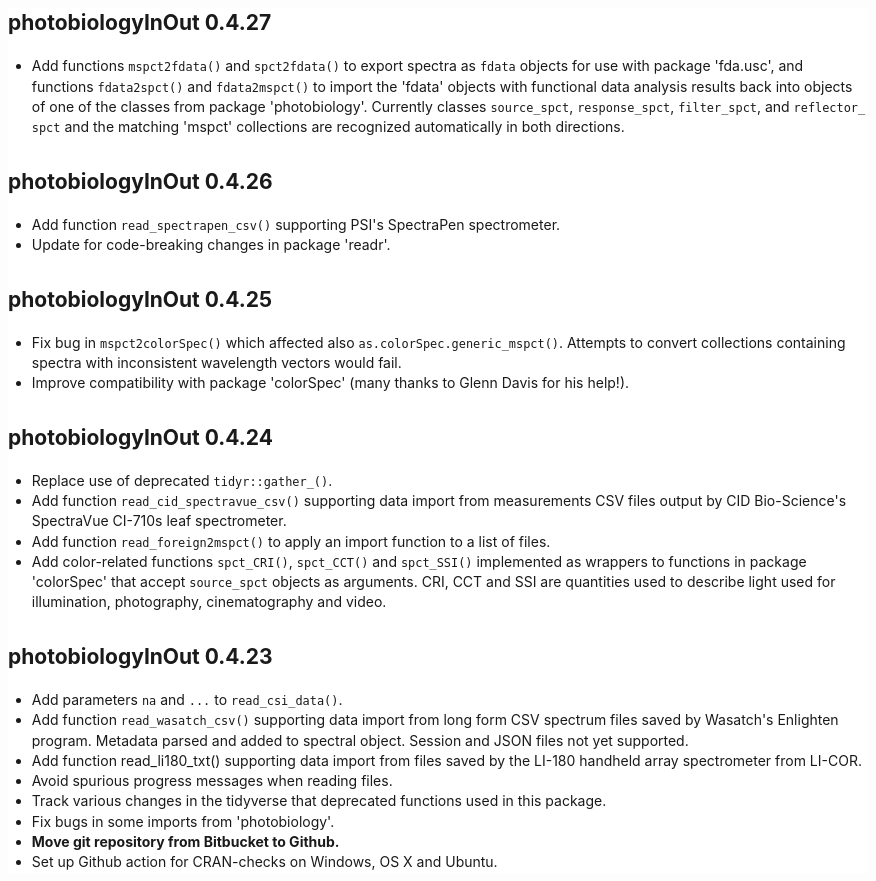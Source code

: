 ## photobiologyInOut 0.4.27

- Add functions `mspct2fdata()` and `spct2fdata()` to export spectra as `fdata`
objects for use with package 'fda.usc', and functions `fdata2spct()` and 
`fdata2mspct()` to import the 'fdata' objects with functional data analysis
results back into objects of one of the classes from package 'photobiology'.
Currently classes `source_spct`, `response_spct`, `filter_spct`, and 
`reflector_spct` and the matching 'mspct' collections are recognized 
automatically in both directions.

## photobiologyInOut 0.4.26

- Add function `read_spectrapen_csv()` supporting PSI's SpectraPen spectrometer.
- Update for code-breaking changes in package 'readr'.

## photobiologyInOut 0.4.25

- Fix bug in `mspct2colorSpec()` which affected also 
`as.colorSpec.generic_mspct()`. Attempts to convert collections containing
spectra with inconsistent wavelength vectors would fail.
- Improve compatibility with package 'colorSpec' (many thanks to Glenn Davis
for his help!).

## photobiologyInOut 0.4.24

-   Replace use of deprecated `tidyr::gather_()`.
-   Add function `read_cid_spectravue_csv()` supporting data import from 
measurements CSV files output by CID Bio-Science's SpectraVue CI-710s leaf 
spectrometer.
-   Add function `read_foreign2mspct()` to apply an import function to a
list of files.
-   Add color-related functions `spct_CRI()`, `spct_CCT()` and `spct_SSI()` 
implemented as wrappers to functions in package 'colorSpec' that accept 
`source_spct` objects as arguments. CRI, CCT and SSI are quantities used to 
describe light used for illumination, photography, cinematography and video.

## photobiologyInOut 0.4.23

-   Add parameters `na` and `...` to `read_csi_data()`.
-   Add function `read_wasatch_csv()` supporting data import from long
    form CSV spectrum files saved by Wasatch's Enlighten program.
    Metadata parsed and added to spectral object. Session and JSON files
    not yet supported.
-   Add function read_li180_txt() supporting data import from files
    saved by the LI-180 handheld array spectrometer from LI-COR.
-   Avoid spurious progress messages when reading files.
-   Track various changes in the tidyverse that deprecated functions
    used in this package.
-   Fix bugs in some imports from 'photobiology'.
-   **Move git repository from Bitbucket to Github.**
-   Set up Github action for CRAN-checks on Windows, OS X and Ubuntu.
